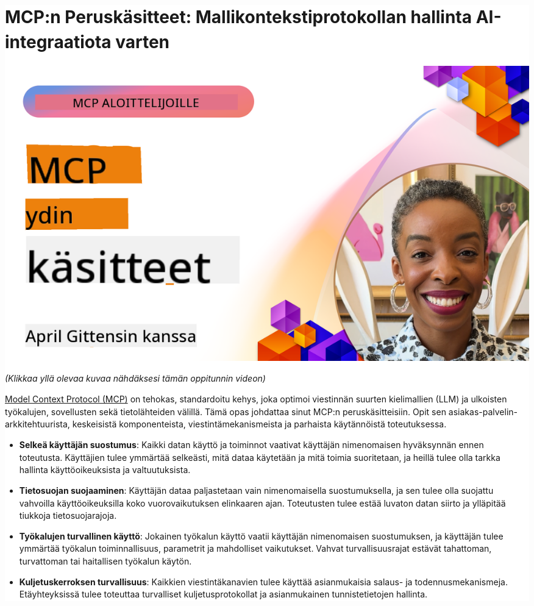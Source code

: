 
# MCP:n Peruskäsitteet: Mallikontekstiprotokollan hallinta AI-integraatiota varten

[![MCP:n Peruskäsitteet](../../../translated_images/02.8203e26c6fb5a797f38a10012061013ec66c95bb3260f6c9cfd2bf74b00860e1.fi.png)](https://youtu.be/earDzWGtE84)

_(Klikkaa yllä olevaa kuvaa nähdäksesi tämän oppitunnin videon)_

[Model Context Protocol (MCP)](https://github.com/modelcontextprotocol) on tehokas, standardoitu kehys, joka optimoi viestinnän suurten kielimallien (LLM) ja ulkoisten työkalujen, sovellusten sekä tietolähteiden välillä. Tämä opas johdattaa sinut MCP:n peruskäsitteisiin. Opit sen asiakas-palvelin-arkkitehtuurista, keskeisistä komponenteista, viestintämekanismeista ja parhaista käytännöistä toteutuksessa.

- **Selkeä käyttäjän suostumus**: Kaikki datan käyttö ja toiminnot vaativat käyttäjän nimenomaisen hyväksynnän ennen toteutusta. Käyttäjien tulee ymmärtää selkeästi, mitä dataa käytetään ja mitä toimia suoritetaan, ja heillä tulee olla tarkka hallinta käyttöoikeuksista ja valtuutuksista.

- **Tietosuojan suojaaminen**: Käyttäjän dataa paljastetaan vain nimenomaisella suostumuksella, ja sen tulee olla suojattu vahvoilla käyttöoikeuksilla koko vuorovaikutuksen elinkaaren ajan. Toteutusten tulee estää luvaton datan siirto ja ylläpitää tiukkoja tietosuojarajoja.

- **Työkalujen turvallinen käyttö**: Jokainen työkalun käyttö vaatii käyttäjän nimenomaisen suostumuksen, ja käyttäjän tulee ymmärtää työkalun toiminnallisuus, parametrit ja mahdolliset vaikutukset. Vahvat turvallisuusrajat estävät tahattoman, turvattoman tai haitallisen työkalun käytön.

- **Kuljetuskerroksen turvallisuus**: Kaikkien viestintäkanavien tulee käyttää asianmukaisia salaus- ja todennusmekanismeja. Etäyhteyksissä tulee toteuttaa turvalliset kuljetusprotokollat ja asianmukainen tunnistetietojen hallinta.
